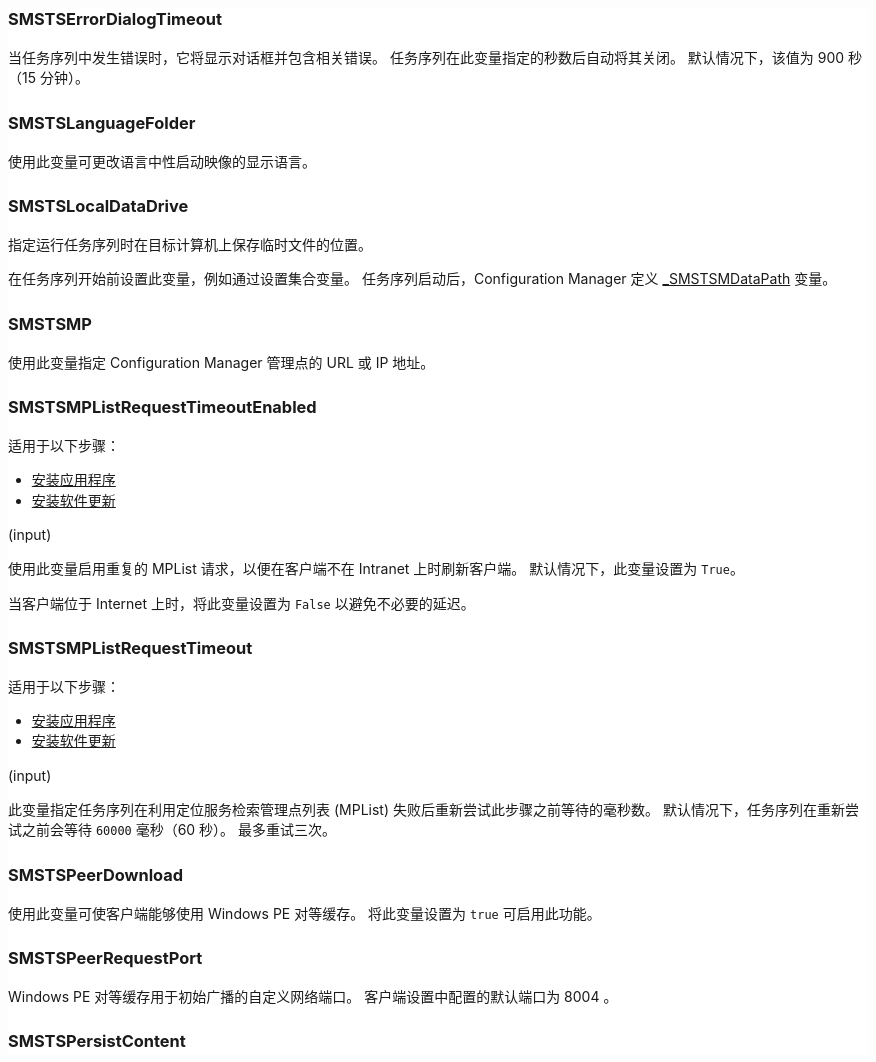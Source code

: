 ### <a name="SMSTSErrorDialogTimeout"></a> SMSTSErrorDialogTimeout

当任务序列中发生错误时，它将显示对话框并包含相关错误。 任务序列在此变量指定的秒数后自动将其关闭。 默认情况下，该值为 900  秒（15 分钟）。

### <a name="SMSTSLanguageFolder"></a> SMSTSLanguageFolder

使用此变量可更改语言中性启动映像的显示语言。

### <a name="SMSTSLocalDataDrive"></a> SMSTSLocalDataDrive

指定运行任务序列时在目标计算机上保存临时文件的位置。

在任务序列开始前设置此变量，例如通过设置集合变量。 任务序列启动后，Configuration Manager 定义 [_SMSTSMDataPath](#SMSTSMDataPath) 变量。

### <a name="SMSTSMP"></a> SMSTSMP

使用此变量指定 Configuration Manager 管理点的 URL 或 IP 地址。

### <a name="SMSTSMPListRequestTimeoutEnabled"></a> SMSTSMPListRequestTimeoutEnabled

适用于以下步骤：   

- [安装应用程序](task-sequence-steps.md#BKMK_InstallApplication)  
- [安装软件更新](task-sequence-steps.md#BKMK_InstallSoftwareUpdates)  

(input)

使用此变量启用重复的 MPList 请求，以便在客户端不在 Intranet 上时刷新客户端。 默认情况下，此变量设置为 `True`。

当客户端位于 Internet 上时，将此变量设置为 `False` 以避免不必要的延迟。

### <a name="SMSTSMPListRequestTimeout"></a> SMSTSMPListRequestTimeout

适用于以下步骤：   

- [安装应用程序](task-sequence-steps.md#BKMK_InstallApplication)  
- [安装软件更新](task-sequence-steps.md#BKMK_InstallSoftwareUpdates)  

(input)

此变量指定任务序列在利用定位服务检索管理点列表 (MPList) 失败后重新尝试此步骤之前等待的毫秒数。 默认情况下，任务序列在重新尝试之前会等待 `60000` 毫秒（60 秒）。 最多重试三次。

### <a name="SMSTSPeerDownload"></a> SMSTSPeerDownload

使用此变量可使客户端能够使用 Windows PE 对等缓存。 将此变量设置为 `true` 可启用此功能。

### <a name="SMSTSPeerRequestPort"></a> SMSTSPeerRequestPort

Windows PE 对等缓存用于初始广播的自定义网络端口。 客户端设置中配置的默认端口为 8004  。

### <a name="SMSTSPersistContent"></a> SMSTSPersistContent
